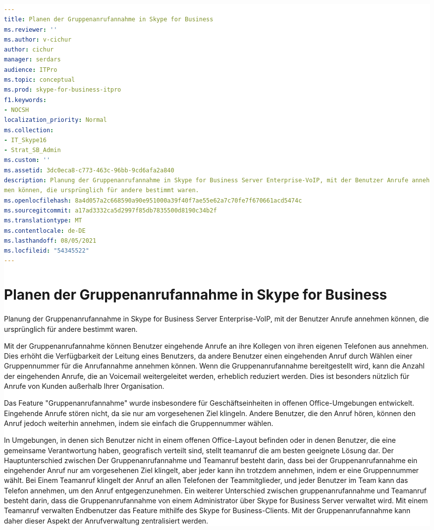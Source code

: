 ```yaml
---
title: Planen der Gruppenanrufannahme in Skype for Business
ms.reviewer: ''
ms.author: v-cichur
author: cichur
manager: serdars
audience: ITPro
ms.topic: conceptual
ms.prod: skype-for-business-itpro
f1.keywords:
- NOCSH
localization_priority: Normal
ms.collection:
- IT_Skype16
- Strat_SB_Admin
ms.custom: ''
ms.assetid: 3dc0eca8-c773-463c-96bb-9cd6afa2a840
description: Planung der Gruppenanrufannahme in Skype for Business Server Enterprise-VoIP, mit der Benutzer Anrufe annehmen können, die ursprünglich für andere bestimmt waren.
ms.openlocfilehash: 8a4d057a2c668590a90e951000a39f40f7ae55e62a7c70fe7f670661acd5474c
ms.sourcegitcommit: a17ad3332ca5d2997f85db7835500d8190c34b2f
ms.translationtype: MT
ms.contentlocale: de-DE
ms.lasthandoff: 08/05/2021
ms.locfileid: "54345522"
---
```

# <a name="plan-for-group-call-pickup-in-skype-for-business"></a>Planen der Gruppenanrufannahme in Skype for Business
 
Planung der Gruppenanrufannahme in Skype for Business Server Enterprise-VoIP, mit der Benutzer Anrufe annehmen können, die ursprünglich für andere bestimmt waren.
  
Mit der Gruppenanrufannahme können Benutzer eingehende Anrufe an ihre Kollegen von ihren eigenen Telefonen aus annehmen. Dies erhöht die Verfügbarkeit der Leitung eines Benutzers, da andere Benutzer einen eingehenden Anruf durch Wählen einer Gruppennummer für die Anrufannahme annehmen können. Wenn die Gruppenanrufannahme bereitgestellt wird, kann die Anzahl der eingehenden Anrufe, die an Voicemail weitergeleitet werden, erheblich reduziert werden. Dies ist besonders nützlich für Anrufe von Kunden außerhalb Ihrer Organisation.
  
Das Feature "Gruppenanrufannahme" wurde insbesondere für Geschäftseinheiten in offenen Office-Umgebungen entwickelt. Eingehende Anrufe stören nicht, da sie nur am vorgesehenen Ziel klingeln. Andere Benutzer, die den Anruf hören, können den Anruf jedoch weiterhin annehmen, indem sie einfach die Gruppennummer wählen. 
  
In Umgebungen, in denen sich Benutzer nicht in einem offenen Office-Layout befinden oder in denen Benutzer, die eine gemeinsame Verantwortung haben, geografisch verteilt sind, stellt teamanruf die am besten geeignete Lösung dar. Der Hauptunterschied zwischen Der Gruppenanrufannahme und Teamanruf besteht darin, dass bei der Gruppenanrufannahme ein eingehender Anruf nur am vorgesehenen Ziel klingelt, aber jeder kann ihn trotzdem annehmen, indem er eine Gruppennummer wählt. Bei Einem Teamanruf klingelt der Anruf an allen Telefonen der Teammitglieder, und jeder Benutzer im Team kann das Telefon annehmen, um den Anruf entgegenzunehmen. Ein weiterer Unterschied zwischen gruppenanrufannahme und Teamanruf besteht darin, dass die Gruppenanrufannahme von einem Administrator über Skype for Business Server verwaltet wird. Mit einem Teamanruf verwalten Endbenutzer das Feature mithilfe des Skype for Business-Clients. Mit der Gruppenanrufannahme kann daher dieser Aspekt der Anrufverwaltung zentralisiert werden.
  